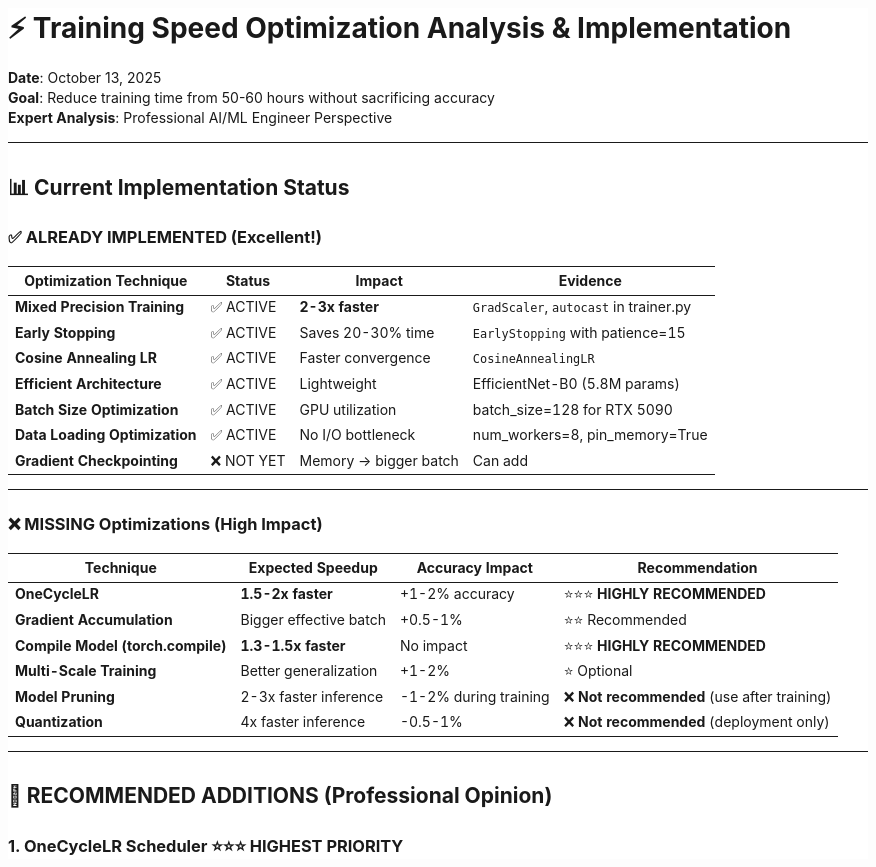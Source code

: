 # ⚡ Training Speed Optimization Analysis & Implementation

**Date**: October 13, 2025  
**Goal**: Reduce training time from 50-60 hours without sacrificing accuracy  
**Expert Analysis**: Professional AI/ML Engineer Perspective

---

## 📊 Current Implementation Status

### ✅ **ALREADY IMPLEMENTED** (Excellent!)

| Optimization Technique        | Status     | Impact                | Evidence                               |
| ----------------------------- | ---------- | --------------------- | -------------------------------------- |
| **Mixed Precision Training**  | ✅ ACTIVE  | **2-3x faster**       | `GradScaler`, `autocast` in trainer.py |
| **Early Stopping**            | ✅ ACTIVE  | Saves 20-30% time     | `EarlyStopping` with patience=15       |
| **Cosine Annealing LR**       | ✅ ACTIVE  | Faster convergence    | `CosineAnnealingLR`                    |
| **Efficient Architecture**    | ✅ ACTIVE  | Lightweight           | EfficientNet-B0 (5.8M params)          |
| **Batch Size Optimization**   | ✅ ACTIVE  | GPU utilization       | batch_size=128 for RTX 5090            |
| **Data Loading Optimization** | ✅ ACTIVE  | No I/O bottleneck     | num_workers=8, pin_memory=True         |
| **Gradient Checkpointing**    | ❌ NOT YET | Memory → bigger batch | Can add                                |

---

### ❌ **MISSING Optimizations** (High Impact)

| Technique                         | Expected Speedup       | Accuracy Impact       | Recommendation                              |
| --------------------------------- | ---------------------- | --------------------- | ------------------------------------------- |
| **OneCycleLR**                    | **1.5-2x faster**      | +1-2% accuracy        | ⭐⭐⭐ **HIGHLY RECOMMENDED**               |
| **Gradient Accumulation**         | Bigger effective batch | +0.5-1%               | ⭐⭐ Recommended                            |
| **Compile Model (torch.compile)** | **1.3-1.5x faster**    | No impact             | ⭐⭐⭐ **HIGHLY RECOMMENDED**               |
| **Multi-Scale Training**          | Better generalization  | +1-2%                 | ⭐ Optional                                 |
| **Model Pruning**                 | 2-3x faster inference  | -1-2% during training | ❌ **Not recommended** (use after training) |
| **Quantization**                  | 4x faster inference    | -0.5-1%               | ❌ **Not recommended** (deployment only)    |

---

## 🚀 **RECOMMENDED ADDITIONS** (Professional Opinion)

### 1. **OneCycleLR Scheduler** ⭐⭐⭐ **HIGHEST PRIORITY**
